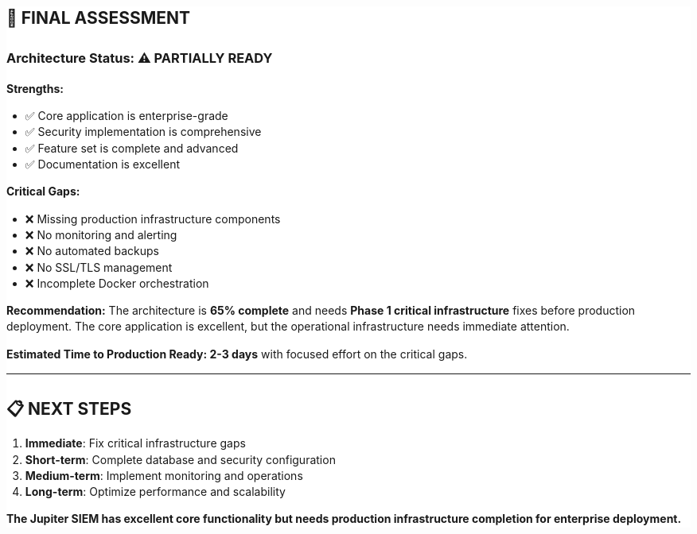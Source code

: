 
## 🎯 **FINAL ASSESSMENT**

### **Architecture Status: ⚠️ PARTIALLY READY**

**Strengths:**
- ✅ Core application is enterprise-grade
- ✅ Security implementation is comprehensive
- ✅ Feature set is complete and advanced
- ✅ Documentation is excellent

**Critical Gaps:**
- ❌ Missing production infrastructure components
- ❌ No monitoring and alerting
- ❌ No automated backups
- ❌ No SSL/TLS management
- ❌ Incomplete Docker orchestration

**Recommendation:**
The architecture is **65% complete** and needs **Phase 1 critical infrastructure** fixes before production deployment. The core application is excellent, but the operational infrastructure needs immediate attention.

**Estimated Time to Production Ready: 2-3 days** with focused effort on the critical gaps.

---

## 📋 **NEXT STEPS**

1. **Immediate**: Fix critical infrastructure gaps
2. **Short-term**: Complete database and security configuration
3. **Medium-term**: Implement monitoring and operations
4. **Long-term**: Optimize performance and scalability

**The Jupiter SIEM has excellent core functionality but needs production infrastructure completion for enterprise deployment.**
